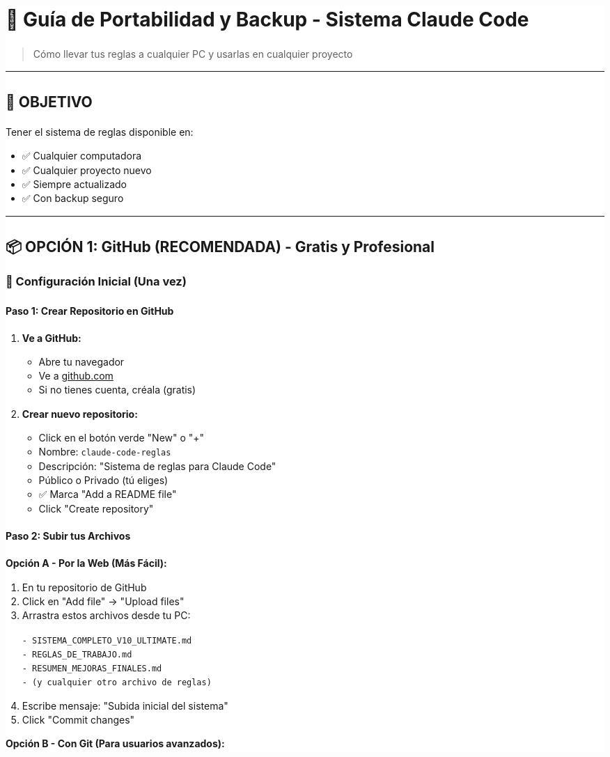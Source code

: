 # 💾 Guía de Portabilidad y Backup - Sistema Claude Code

> Cómo llevar tus reglas a cualquier PC y usarlas en cualquier proyecto

---

## 🎯 OBJETIVO

Tener el sistema de reglas disponible en:
- ✅ Cualquier computadora
- ✅ Cualquier proyecto nuevo
- ✅ Siempre actualizado
- ✅ Con backup seguro

---

## 📦 OPCIÓN 1: GitHub (RECOMENDADA) - Gratis y Profesional

### 🚀 Configuración Inicial (Una vez)

#### Paso 1: Crear Repositorio en GitHub

1. **Ve a GitHub:**
   - Abre tu navegador
   - Ve a [github.com](https://github.com)
   - Si no tienes cuenta, créala (gratis)

2. **Crear nuevo repositorio:**
   - Click en el botón verde "New" o "+"
   - Nombre: `claude-code-reglas`
   - Descripción: "Sistema de reglas para Claude Code"
   - Público o Privado (tú eliges)
   - ✅ Marca "Add a README file"
   - Click "Create repository"

#### Paso 2: Subir tus Archivos

**Opción A - Por la Web (Más Fácil):**

1. En tu repositorio de GitHub
2. Click en "Add file" → "Upload files"
3. Arrastra estos archivos desde tu PC:
   ```
   - SISTEMA_COMPLETO_V10_ULTIMATE.md
   - REGLAS_DE_TRABAJO.md
   - RESUMEN_MEJORAS_FINALES.md
   - (y cualquier otro archivo de reglas)
   ```
4. Escribe mensaje: "Subida inicial del sistema"
5. Click "Commit changes"

**Opción B - Con Git (Para usuarios avanzados):**
